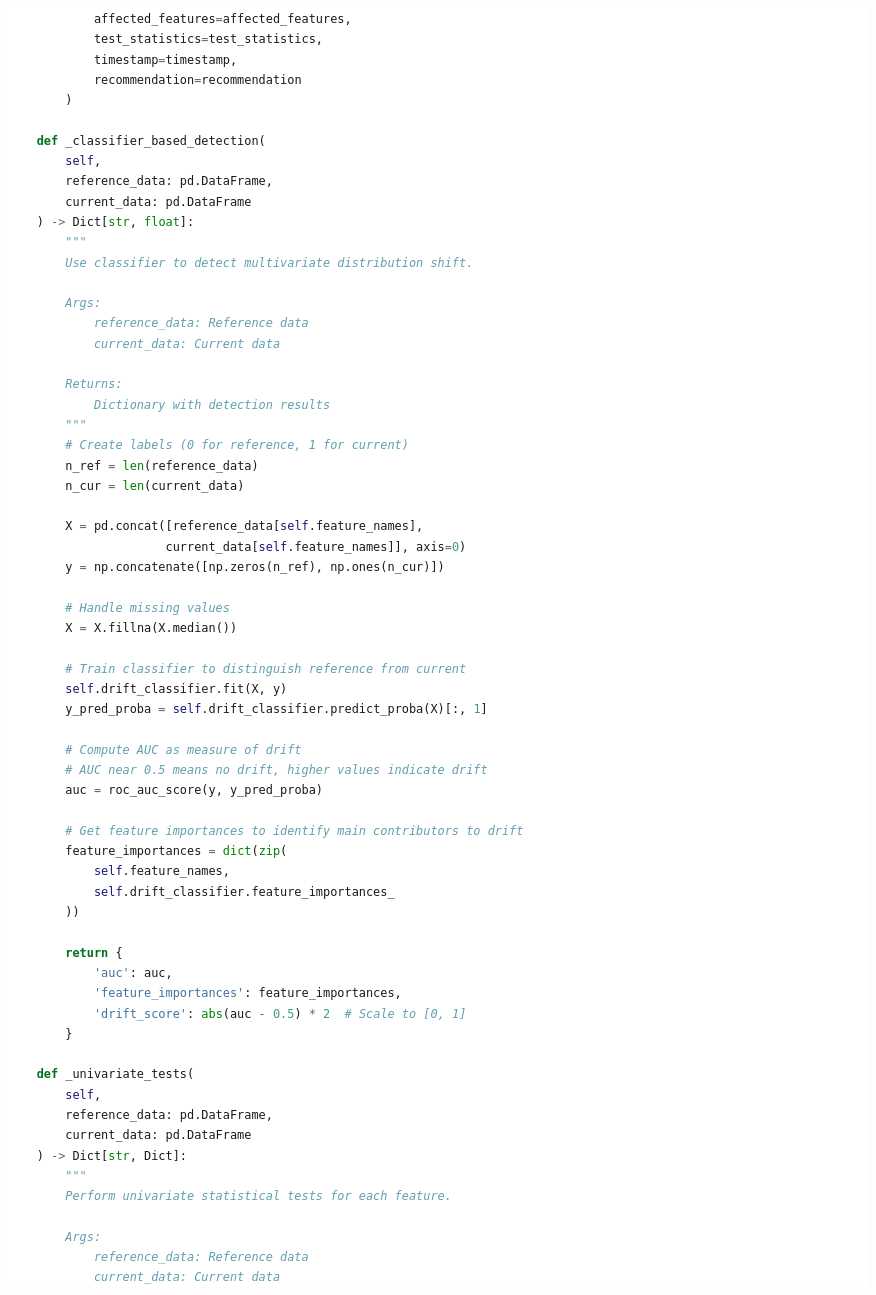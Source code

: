```python
            affected_features=affected_features,
            test_statistics=test_statistics,
            timestamp=timestamp,
            recommendation=recommendation
        )
    
    def _classifier_based_detection(
        self,
        reference_data: pd.DataFrame,
        current_data: pd.DataFrame
    ) -> Dict[str, float]:
        """
        Use classifier to detect multivariate distribution shift.
        
        Args:
            reference_data: Reference data
            current_data: Current data
            
        Returns:
            Dictionary with detection results
        """
        # Create labels (0 for reference, 1 for current)
        n_ref = len(reference_data)
        n_cur = len(current_data)
        
        X = pd.concat([reference_data[self.feature_names], 
                      current_data[self.feature_names]], axis=0)
        y = np.concatenate([np.zeros(n_ref), np.ones(n_cur)])
        
        # Handle missing values
        X = X.fillna(X.median())
        
        # Train classifier to distinguish reference from current
        self.drift_classifier.fit(X, y)
        y_pred_proba = self.drift_classifier.predict_proba(X)[:, 1]
        
        # Compute AUC as measure of drift
        # AUC near 0.5 means no drift, higher values indicate drift
        auc = roc_auc_score(y, y_pred_proba)
        
        # Get feature importances to identify main contributors to drift
        feature_importances = dict(zip(
            self.feature_names,
            self.drift_classifier.feature_importances_
        ))
        
        return {
            'auc': auc,
            'feature_importances': feature_importances,
            'drift_score': abs(auc - 0.5) * 2  # Scale to [0, 1]
        }
    
    def _univariate_tests(
        self,
        reference_data: pd.DataFrame,
        current_data: pd.DataFrame
    ) -> Dict[str, Dict]:
        """
        Perform univariate statistical tests for each feature.
        
        Args:
            reference_data: Reference data
            current_data: Current data
```
